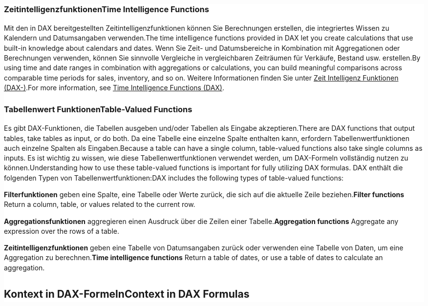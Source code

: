 ### <a name="time-intelligence-functions"></a><span data-ttu-id="739a0-342">Zeitintelligenzfunktionen</span><span class="sxs-lookup"><span data-stu-id="739a0-342">Time Intelligence Functions</span></span>  
 <span data-ttu-id="739a0-343">Mit den in DAX bereitgestellten Zeitintelligenzfunktionen können Sie Berechnungen erstellen, die integriertes Wissen zu Kalendern und Datumsangaben verwenden.</span><span class="sxs-lookup"><span data-stu-id="739a0-343">The time intelligence functions provided in DAX let you create calculations that use built-in knowledge about calendars and dates.</span></span> <span data-ttu-id="739a0-344">Wenn Sie Zeit- und Datumsbereiche in Kombination mit Aggregationen oder Berechnungen verwenden, können Sie sinnvolle Vergleiche in vergleichbaren Zeiträumen für Verkäufe, Bestand usw. erstellen.</span><span class="sxs-lookup"><span data-stu-id="739a0-344">By using time and date ranges in combination with aggregations or calculations, you can build meaningful comparisons across comparable time periods for sales, inventory, and so on.</span></span> <span data-ttu-id="739a0-345">Weitere Informationen finden Sie unter [Zeit Intelligenz Funktionen &#40;DAX-&#41;](/dax/time-intelligence-functions-dax).</span><span class="sxs-lookup"><span data-stu-id="739a0-345">For more information, see [Time Intelligence Functions &#40;DAX&#41;](/dax/time-intelligence-functions-dax).</span></span>  
  
###  <a name="table-valued-functions"></a><a name="bkmk_TableFunc"></a><span data-ttu-id="739a0-346">Tabellenwert Funktionen</span><span class="sxs-lookup"><span data-stu-id="739a0-346">Table-Valued Functions</span></span>  
 <span data-ttu-id="739a0-347">Es gibt DAX-Funktionen, die Tabellen ausgeben und/oder Tabellen als Eingabe akzeptieren.</span><span class="sxs-lookup"><span data-stu-id="739a0-347">There are DAX functions that output tables, take tables as input, or do both.</span></span> <span data-ttu-id="739a0-348">Da eine Tabelle eine einzelne Spalte enthalten kann, erfordern Tabellenwertfunktionen auch einzelne Spalten als Eingaben.</span><span class="sxs-lookup"><span data-stu-id="739a0-348">Because a table can have a single column, table-valued functions also take single columns as inputs.</span></span> <span data-ttu-id="739a0-349">Es ist wichtig zu wissen, wie diese Tabellenwertfunktionen verwendet werden, um DAX-Formeln vollständig nutzen zu können.</span><span class="sxs-lookup"><span data-stu-id="739a0-349">Understanding how to use these table-valued functions is important for fully utilizing DAX formulas.</span></span> <span data-ttu-id="739a0-350">DAX enthält die folgenden Typen von Tabellenwertfunktionen:</span><span class="sxs-lookup"><span data-stu-id="739a0-350">DAX includes the following types of table-valued functions:</span></span>  
  
 <span data-ttu-id="739a0-351">**Filterfunktionen** geben eine Spalte, eine Tabelle oder Werte zurück, die sich auf die aktuelle Zeile beziehen.</span><span class="sxs-lookup"><span data-stu-id="739a0-351">**Filter functions** Return a column, table, or values related to the current row.</span></span>  
  
 <span data-ttu-id="739a0-352">**Aggregationsfunktionen** aggregieren einen Ausdruck über die Zeilen einer Tabelle.</span><span class="sxs-lookup"><span data-stu-id="739a0-352">**Aggregation functions** Aggregate any expression over the rows of a table.</span></span>  
  
 <span data-ttu-id="739a0-353">**Zeitintelligenzfunktionen** geben eine Tabelle von Datumsangaben zurück oder verwenden eine Tabelle von Daten, um eine Aggregation zu berechnen.</span><span class="sxs-lookup"><span data-stu-id="739a0-353">**Time intelligence functions** Return a table of dates, or use a table of dates to calculate an aggregation.</span></span>  
  
##  <a name="context-in-dax-formulas"></a><a name="bkmk_context"></a> <span data-ttu-id="739a0-354">Kontext in DAX-Formeln</span><span class="sxs-lookup"><span data-stu-id="739a0-354">Context in DAX Formulas</span></span>  